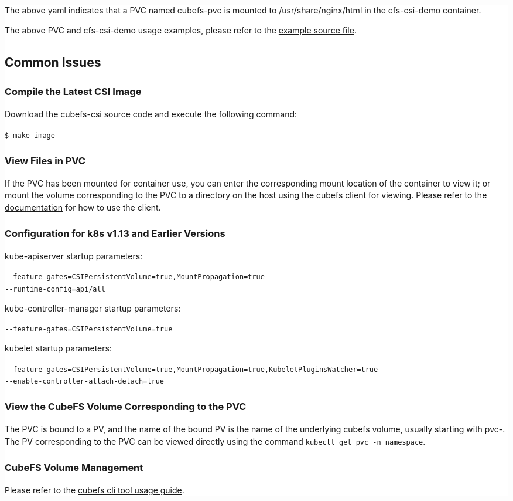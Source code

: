The above yaml indicates that a PVC named cubefs-pvc is mounted to /usr/share/nginx/html in the cfs-csi-demo container.

The above PVC and cfs-csi-demo usage examples, please refer to the [example source file](https://github.com/cubefs/cubefs-csi/tree/master/examples).

## Common Issues

### Compile the Latest CSI Image

Download the cubefs-csi source code and execute the following command:

``` bash
$ make image
```

### View Files in PVC

If the PVC has been mounted for container use, you can enter the corresponding mount location of the container to view it; or mount the volume corresponding to the PVC to a directory on the host using the cubefs client for viewing. Please refer to the [documentation](./file.md) for how to use the client.

### Configuration for k8s v1.13 and Earlier Versions

kube-apiserver startup parameters:

``` bash
--feature-gates=CSIPersistentVolume=true,MountPropagation=true
--runtime-config=api/all
```

kube-controller-manager startup parameters:

``` bash
--feature-gates=CSIPersistentVolume=true
```

kubelet startup parameters:

``` bash
--feature-gates=CSIPersistentVolume=true,MountPropagation=true,KubeletPluginsWatcher=true
--enable-controller-attach-detach=true
```

### View the CubeFS Volume Corresponding to the PVC

The PVC is bound to a PV, and the name of the bound PV is the name of the underlying cubefs volume, usually starting with pvc-. The PV corresponding to the PVC can be viewed directly using the command `kubectl get pvc -n namespace`.

### CubeFS Volume Management

Please refer to the [cubefs cli tool usage guide](../tools/cfs-cli/overview.md).
